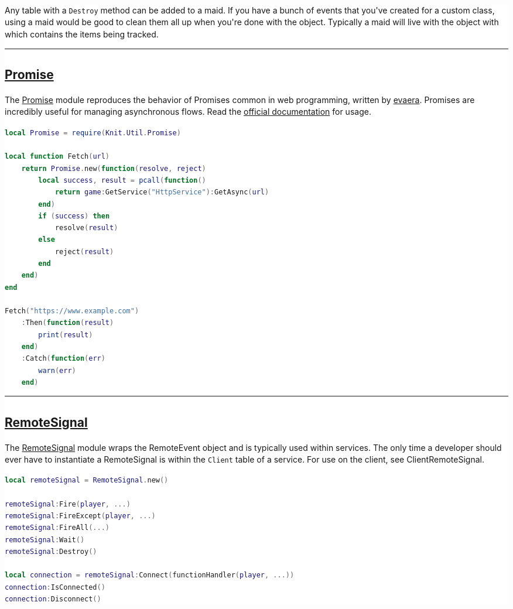 Any table with a `Destroy` method can be added to a maid. If you have a bunch of events that you've created for a custom class, using a maid would be good to clean them all up when you're done with the object. Typically a maid will live with the object with which contains the items being tracked.

--------------------

## [Promise](https://github.com/Sleitnick/Knit/blob/main/src/Knit/Util/Promise.lua)

The [Promise](https://github.com/Sleitnick/Knit/blob/main/src/Knit/Util/Promise.lua) module reproduces the behavior of Promises common in web programming, written by [evaera](https://github.com/evaera). Promises are incredibly useful for managing asynchronous flows. Read the [official documentation](https://eryn.io/roblox-lua-promise/lib/) for usage.

```lua
local Promise = require(Knit.Util.Promise)

local function Fetch(url)
	return Promise.new(function(resolve, reject)
		local success, result = pcall(function()
			return game:GetService("HttpService"):GetAsync(url)
		end)
		if (success) then
			resolve(result)
		else
			reject(result)
		end
	end)
end

Fetch("https://www.example.com")
	:Then(function(result)
		print(result)
	end)
	:Catch(function(err)
		warn(err)
	end)
```

--------------------

## [RemoteSignal](https://github.com/Sleitnick/Knit/blob/main/src/Knit/Util/Remote/RemoteSignal.lua)

The [RemoteSignal](https://github.com/Sleitnick/Knit/blob/main/src/Knit/Util/Remote/RemoteSignal.lua) module wraps the RemoteEvent object and is typically used within services. The only time a developer should ever have to instantiate a RemoteSignal is within the `Client` table of a service. For use on the client, see ClientRemoteSignal.

```lua
local remoteSignal = RemoteSignal.new()

remoteSignal:Fire(player, ...)
remoteSignal:FireExcept(player, ...)
remoteSignal:FireAll(...)
remoteSignal:Wait()
remoteSignal:Destroy()

local connection = remoteSignal:Connect(functionHandler(player, ...))
connection:IsConnected()
connection:Disconnect()
```
